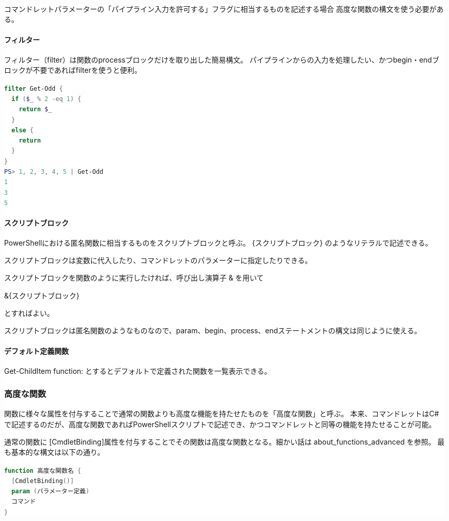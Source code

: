コマンドレットパラメーターの「パイプライン入力を許可する」フラグに相当するものを記述する場合
高度な関数の構文を使う必要がある。

#### フィルター

フィルター（filter）は関数のprocessブロックだけを取り出した簡易構文。
パイプラインからの入力を処理したい、かつbegin・endブロックが不要であればfilterを使うと便利。

```powershell
filter Get-Odd {
  if ($_ % 2 -eq 1) {
    return $_
  }
  else {
    return
  }
}
PS> 1, 2, 3, 4, 5 | Get-Odd
1
3
5
```

#### スクリプトブロック

PowerShellにおける匿名関数に相当するものをスクリプトブロックと呼ぶ。
  {スクリプトブロック}
のようなリテラルで記述できる。

スクリプトブロックは変数に代入したり、コマンドレットのパラメーターに指定したりできる。

スクリプトブロックを関数のように実行したければ、呼び出し演算子 & を用いて

  &{スクリプトブロック}

とすればよい。

スクリプトブロックは匿名関数のようなものなので、param、begin、process、endステートメントの構文は同じように使える。

#### デフォルト定義関数

Get-ChildItem function: とするとデフォルトで定義された関数を一覧表示できる。

### 高度な関数

関数に様々な属性を付与することで通常の関数よりも高度な機能を持たせたものを「高度な関数」と呼ぶ。
本来、コマンドレットはC#で記述するのだが、高度な関数であればPowerShellスクリプトで記述でき、かつコマンドレットと同等の機能を持たせることが可能。

通常の関数に [CmdletBinding]属性を付与することでその関数は高度な関数となる。細かい話は about_functions_advanced を参照。
最も基本的な構文は以下の通り。

```powershell
function 高度な関数名 {
  [CmdletBinding()]
  param (パラメーター定義)
  コマンド
}
```
